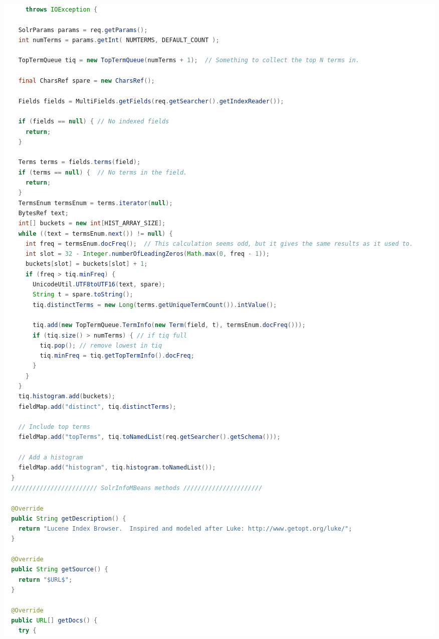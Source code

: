 ```java
      throws IOException {

    SolrParams params = req.getParams();
    int numTerms = params.getInt( NUMTERMS, DEFAULT_COUNT );

    TopTermQueue tiq = new TopTermQueue(numTerms + 1);  // Something to collect the top N terms in.

    final CharsRef spare = new CharsRef();

    Fields fields = MultiFields.getFields(req.getSearcher().getIndexReader());

    if (fields == null) { // No indexed fields
      return;
    }

    Terms terms = fields.terms(field);
    if (terms == null) {  // No terms in the field.
      return;
    }
    TermsEnum termsEnum = terms.iterator(null);
    BytesRef text;
    int[] buckets = new int[HIST_ARRAY_SIZE];
    while ((text = termsEnum.next()) != null) {
      int freq = termsEnum.docFreq();  // This calculation seems odd, but it gives the same results as it used to.
      int slot = 32 - Integer.numberOfLeadingZeros(Math.max(0, freq - 1));
      buckets[slot] = buckets[slot] + 1;
      if (freq > tiq.minFreq) {
        UnicodeUtil.UTF8toUTF16(text, spare);
        String t = spare.toString();
        tiq.distinctTerms = new Long(terms.getUniqueTermCount()).intValue();

        tiq.add(new TopTermQueue.TermInfo(new Term(field, t), termsEnum.docFreq()));
        if (tiq.size() > numTerms) { // if tiq full
          tiq.pop(); // remove lowest in tiq
          tiq.minFreq = tiq.getTopTermInfo().docFreq;
        }
      }
    }
    tiq.histogram.add(buckets);
    fieldMap.add("distinct", tiq.distinctTerms);

    // Include top terms
    fieldMap.add("topTerms", tiq.toNamedList(req.getSearcher().getSchema()));

    // Add a histogram
    fieldMap.add("histogram", tiq.histogram.toNamedList());
  }
  //////////////////////// SolrInfoMBeans methods //////////////////////

  @Override
  public String getDescription() {
    return "Lucene Index Browser.  Inspired and modeled after Luke: http://www.getopt.org/luke/";
  }

  @Override
  public String getSource() {
    return "$URL$";
  }

  @Override
  public URL[] getDocs() {
    try {
```